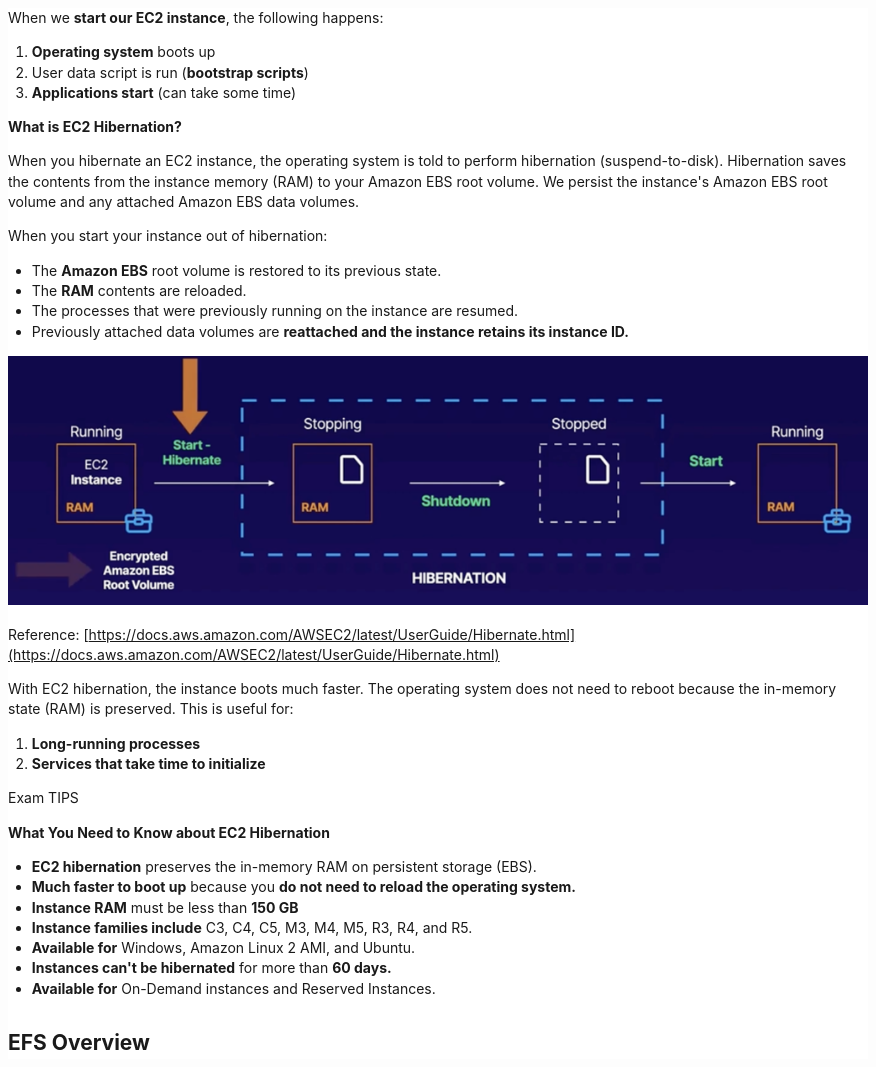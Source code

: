 When we **start our EC2 instance**, the following happens:

1. **Operating system** boots up
2. User data script is run (**bootstrap scripts**)
3. **Applications start** (can take some time)

**What is EC2 Hibernation?**

When you hibernate an EC2 instance, the operating system is told to perform hibernation (suspend-to-disk). Hibernation saves the contents from the instance memory (RAM) to your Amazon EBS root volume. We persist the instance's Amazon EBS root volume and any attached Amazon EBS data volumes.

When you start your instance out of hibernation:

- The **Amazon EBS** root volume is restored to its previous state.
- The **RAM** contents are reloaded.
- The processes that were previously running on the instance are resumed.
- Previously attached data volumes are **reattached and the instance retains its instance ID.**

![Untitled](images/aws-ace/Untitled%2015.png)

Reference: [https://docs.aws.amazon.com/AWSEC2/latest/UserGuide/Hibernate.html](https://docs.aws.amazon.com/AWSEC2/latest/UserGuide/Hibernate.html)

With EC2 hibernation, the instance boots much faster. The operating system does not need to reboot because the in-memory state (RAM) is preserved. This is useful for:

1. **Long-running processes**
2. **Services that take time to initialize**

Exam TIPS

**What You Need to Know about EC2 Hibernation**

- **EC2 hibernation** preserves the in-memory RAM on persistent storage (EBS).
- **Much faster to boot up** because you **do not need to reload the operating system.**
- **Instance RAM** must be less than **150 GB**
- **Instance families include** C3, C4, C5, M3, M4, M5, R3, R4, and R5.
- **Available for** Windows, Amazon Linux 2 AMI, and Ubuntu.
- **Instances can't be hibernated** for more than **60 days.**
- **Available for** On-Demand instances and Reserved Instances.

## EFS Overview
